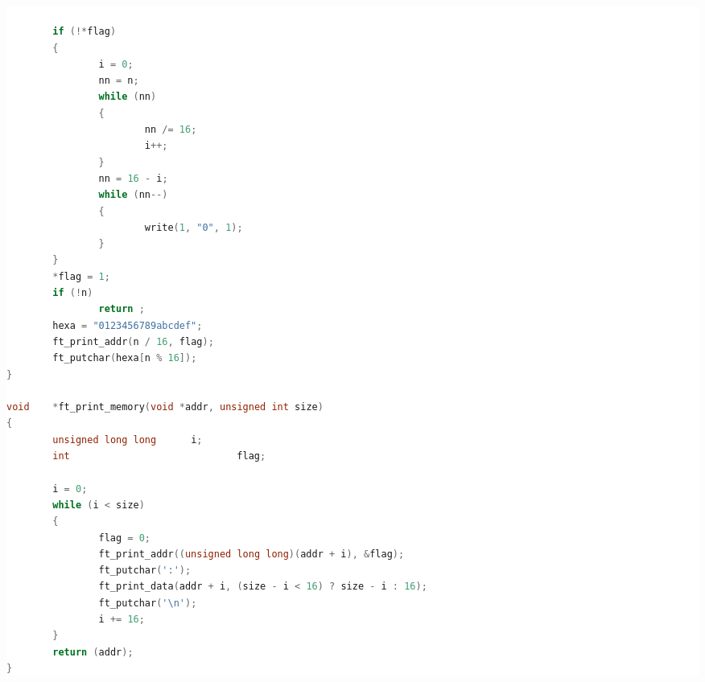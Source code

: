 ```c

        if (!*flag)
        {
                i = 0;
                nn = n;
                while (nn)
                {
                        nn /= 16;
                        i++;
                }
                nn = 16 - i;
                while (nn--)
                {
                        write(1, "0", 1);
                }
        }
        *flag = 1;
        if (!n)
                return ;
        hexa = "0123456789abcdef";
        ft_print_addr(n / 16, flag);
        ft_putchar(hexa[n % 16]);
}

void    *ft_print_memory(void *addr, unsigned int size)
{
        unsigned long long      i;
        int                             flag;

        i = 0;
        while (i < size)
        {
                flag = 0;
                ft_print_addr((unsigned long long)(addr + i), &flag);
                ft_putchar(':');
                ft_print_data(addr + i, (size - i < 16) ? size - i : 16);
                ft_putchar('\n');
                i += 16;
        }
        return (addr);
}

```



